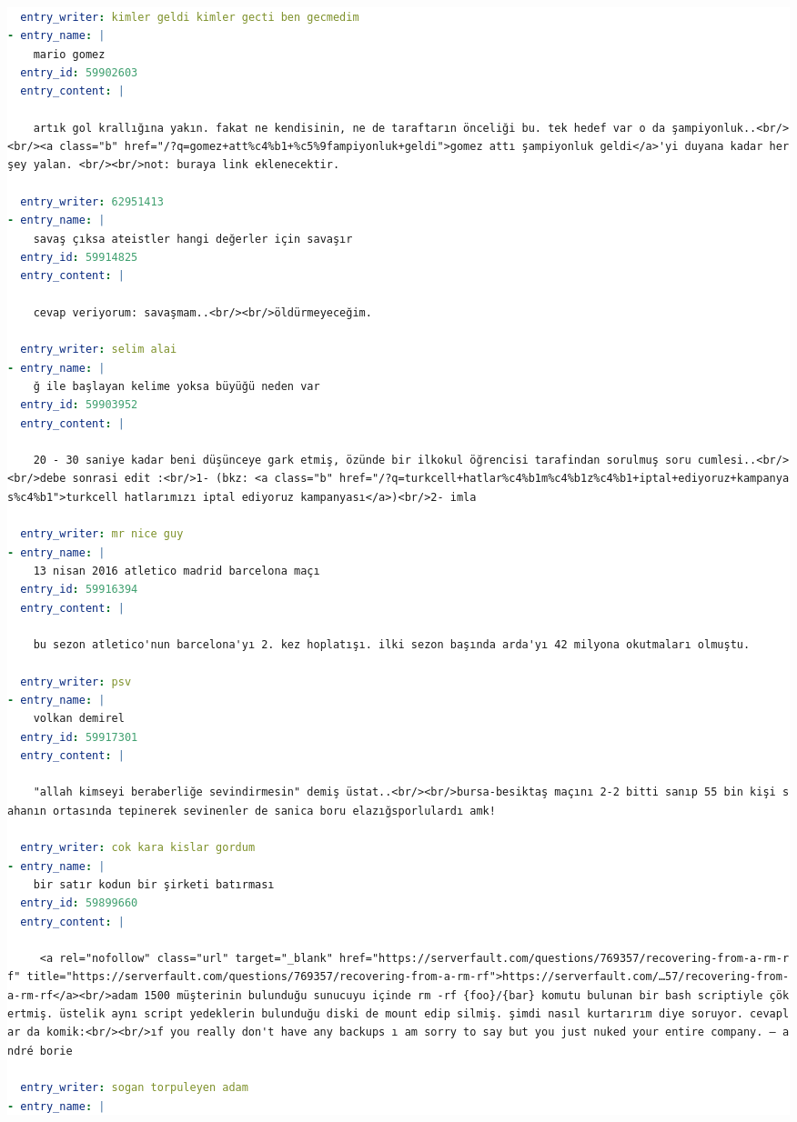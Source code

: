 ```yaml
  entry_writer: kimler geldi kimler gecti ben gecmedim
- entry_name: |
    mario gomez
  entry_id: 59902603
  entry_content: |
    
    artık gol krallığına yakın. fakat ne kendisinin, ne de taraftarın önceliği bu. tek hedef var o da şampiyonluk..<br/><br/><a class="b" href="/?q=gomez+att%c4%b1+%c5%9fampiyonluk+geldi">gomez attı şampiyonluk geldi</a>'yi duyana kadar her şey yalan. <br/><br/>not: buraya link eklenecektir.
   
  entry_writer: 62951413
- entry_name: |
    savaş çıksa ateistler hangi değerler için savaşır
  entry_id: 59914825
  entry_content: |
    
    cevap veriyorum: savaşmam..<br/><br/>öldürmeyeceğim.
   
  entry_writer: selim alai
- entry_name: |
    ğ ile başlayan kelime yoksa büyüğü neden var
  entry_id: 59903952
  entry_content: |
    
    20 - 30 saniye kadar beni düşünceye gark etmiş, özünde bir ilkokul öğrencisi tarafindan sorulmuş soru cumlesi..<br/><br/>debe sonrasi edit :<br/>1- (bkz: <a class="b" href="/?q=turkcell+hatlar%c4%b1m%c4%b1z%c4%b1+iptal+ediyoruz+kampanyas%c4%b1">turkcell hatlarımızı iptal ediyoruz kampanyası</a>)<br/>2- imla
   
  entry_writer: mr nice guy
- entry_name: |
    13 nisan 2016 atletico madrid barcelona maçı
  entry_id: 59916394
  entry_content: |
    
    bu sezon atletico'nun barcelona'yı 2. kez hoplatışı. ilki sezon başında arda'yı 42 milyona okutmaları olmuştu.
    
  entry_writer: psv
- entry_name: |
    volkan demirel
  entry_id: 59917301
  entry_content: |
    
    "allah kimseyi beraberliğe sevindirmesin" demiş üstat..<br/><br/>bursa-besiktaş maçını 2-2 bitti sanıp 55 bin kişi sahanın ortasında tepinerek sevinenler de sanica boru elazığsporlulardı amk!
   
  entry_writer: cok kara kislar gordum
- entry_name: |
    bir satır kodun bir şirketi batırması
  entry_id: 59899660
  entry_content: |
    
     <a rel="nofollow" class="url" target="_blank" href="https://serverfault.com/questions/769357/recovering-from-a-rm-rf" title="https://serverfault.com/questions/769357/recovering-from-a-rm-rf">https://serverfault.com/…57/recovering-from-a-rm-rf</a><br/>adam 1500 müşterinin bulunduğu sunucuyu içinde rm -rf {foo}/{bar} komutu bulunan bir bash scriptiyle çökertmiş. üstelik aynı script yedeklerin bulunduğu diski de mount edip silmiş. şimdi nasıl kurtarırım diye soruyor. cevaplar da komik:<br/><br/>ıf you really don't have any backups ı am sorry to say but you just nuked your entire company. – andré borie
   
  entry_writer: sogan torpuleyen adam
- entry_name: |
```